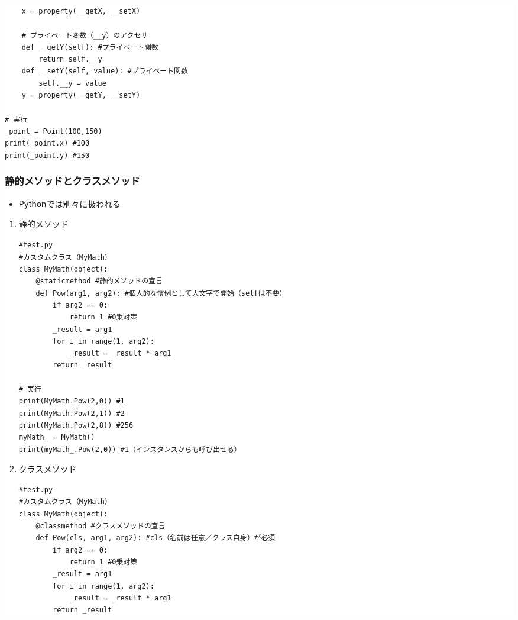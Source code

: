 ```
    x = property(__getX, __setX)

    # プライベート変数（__y）のアクセサ
    def __getY(self): #プライベート関数
        return self.__y
    def __setY(self, value): #プライベート関数
        self.__y = value
    y = property(__getY, __setY)

# 実行
_point = Point(100,150)
print(_point.x) #100
print(_point.y) #150
```

### 静的メソッドとクラスメソッド
* Pythonでは別々に扱われる

1. 静的メソッド
    ```
    #test.py
    #カスタムクラス（MyMath）
    class MyMath(object):
        @staticmethod #静的メソッドの宣言
        def Pow(arg1, arg2): #個人的な慣例として大文字で開始（selfは不要）
            if arg2 == 0:
                return 1 #0乗対策
            _result = arg1
            for i in range(1, arg2):
                _result = _result * arg1
            return _result

    # 実行
    print(MyMath.Pow(2,0)) #1
    print(MyMath.Pow(2,1)) #2
    print(MyMath.Pow(2,8)) #256
    myMath_ = MyMath()
    print(myMath_.Pow(2,0)) #1（インスタンスからも呼び出せる）
    ```

1. クラスメソッド
    ```
    #test.py
    #カスタムクラス（MyMath）
    class MyMath(object):
        @classmethod #クラスメソッドの宣言
        def Pow(cls, arg1, arg2): #cls（名前は任意／クラス自身）が必須
            if arg2 == 0:
                return 1 #0乗対策
            _result = arg1
            for i in range(1, arg2):
                _result = _result * arg1
            return _result
